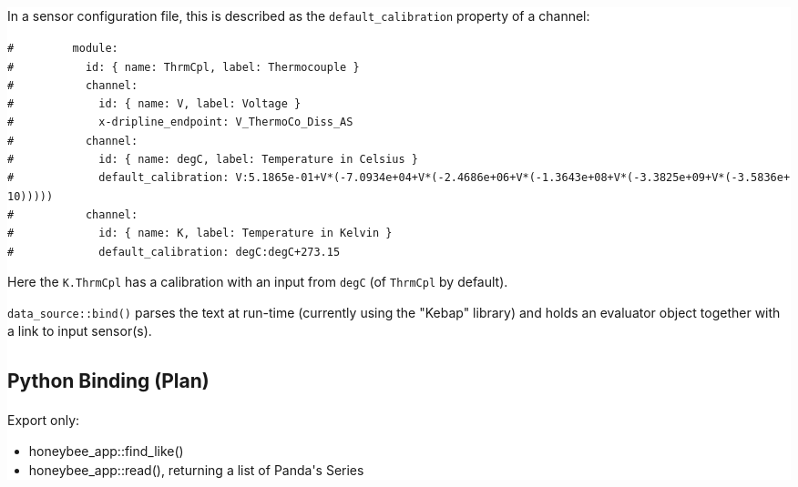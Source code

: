 In a sensor configuration file, this is described as the `default_calibration` property of a channel:
```
#         module:
#           id: { name: ThrmCpl, label: Thermocouple }
#           channel:
#             id: { name: V, label: Voltage }
#             x-dripline_endpoint: V_ThermoCo_Diss_AS
#           channel:
#             id: { name: degC, label: Temperature in Celsius }
#             default_calibration: V:5.1865e-01+V*(-7.0934e+04+V*(-2.4686e+06+V*(-1.3643e+08+V*(-3.3825e+09+V*(-3.5836e+10)))))
#           channel:
#             id: { name: K, label: Temperature in Kelvin }
#             default_calibration: degC:degC+273.15
```
Here the `K.ThrmCpl` has a calibration with an input from `degC` (of `ThrmCpl` by default).

`data_source::bind()` parses the text at run-time (currently using the "Kebap" library) and holds an evaluator object together with a link to input sensor(s).


## Python Binding (Plan)
Export only:
- honeybee_app::find_like()
- honeybee_app::read(), returning a list of Panda's Series
